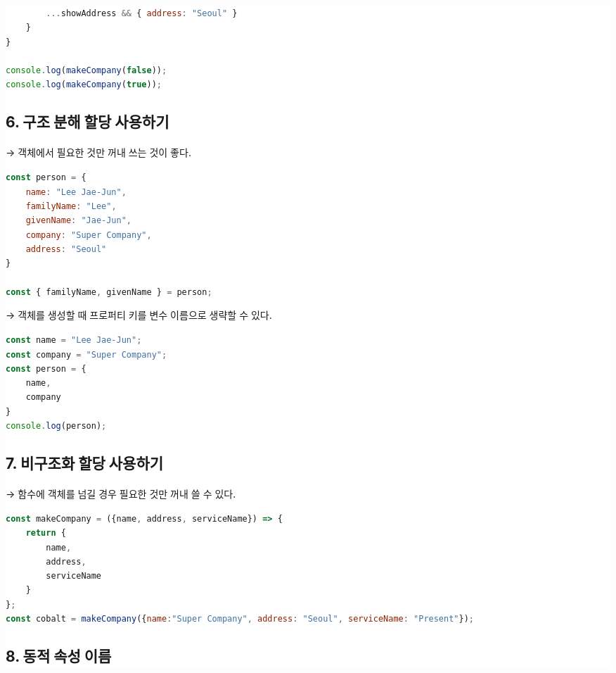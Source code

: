 ```jsx
		...showAddress && { address: "Seoul" }
	}
}

console.log(makeCompany(false));
console.log(makeCompany(true));
```

## 6. 구조 분해 할당 사용하기

→ 객체에서 필요한 것만 꺼내 쓰는 것이 좋다.

```jsx
const person = {
	name: "Lee Jae-Jun",
	familyName: "Lee",
	givenName: "Jae-Jun",
	company: "Super Company",
	address: "Seoul"
}

const { familyName, givenName } = person;
```

→ 객체를 생성할 때 프로퍼티 키를 변수 이름으로 생략할 수 있다.

```jsx
const name = "Lee Jae-Jun";
const company = "Super Company";
const person = {
	name,
	company
}
console.log(person);
```

## 7. 비구조화 할당 사용하기

→ 함수에 객체를 넘길 경우 필요한 것만 꺼내 쓸 수 있다.

```jsx
const makeCompany = ({name, address, serviceName}) => {
	return {
		name,
		address,
		serviceName
	}
};
const cobalt = makeCompany({name:"Super Company", address: "Seoul", serviceName: "Present"});
```

## 8. 동적 속성 이름
